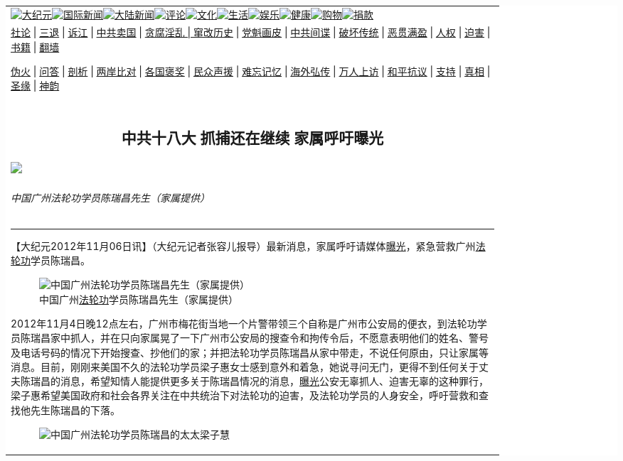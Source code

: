 <a name="1" id="1" target="_blank"></a><span id="1"></span>
<table border="0"><tr><td colspan="2" VALIGN=TOP><a href="https://github.com/asdfgt5/djy/blob/master/gb/nsc413.md#1"><img src="https://raw.githubusercontent.com/asdfgt5/1/master/t/djy/1.jpg" title="大纪元"></a><a href="https://github.com/asdfgt5/djy/blob/master/gb/n24hr.md#1"><img src="https://raw.githubusercontent.com/asdfgt5/1/master/t/djy/3.jpg" title="国际新闻"></a><a href="https://github.com/asdfgt5/djy/blob/master/gb/nsc413.md#1"><img src="https://raw.githubusercontent.com/asdfgt5/1/master/t/djy/4.jpg" title="大陆新闻"></a><a href="https://github.com/asdfgt5/djy/blob/master/gb/news392.md#1"><img src="https://raw.githubusercontent.com/asdfgt5/1/master/t/djy/5.jpg" title="评论"></a><a href="https://github.com/asdfgt5/djy/blob/master/gb/news2007.md#1"><img src="https://raw.githubusercontent.com/asdfgt5/1/master/t/djy/6.jpg" title="文化"></a><a href="https://github.com/asdfgt5/djy/blob/master/gb/news2008.md#1"><img src="https://raw.githubusercontent.com/asdfgt5/1/master/t/djy/7.jpg" title="生活"></a><a href="https://github.com/asdfgt5/djy/blob/master/gb/ncyule.md#1"><img src="https://raw.githubusercontent.com/asdfgt5/1/master/t/djy/8.jpg" title="娱乐"></a><a href="https://github.com/asdfgt5/djy/blob/master/gb/nsc1002.md#1"><img src="https://raw.githubusercontent.com/asdfgt5/1/master/t/djy/9.jpg" title="健康"><a href="https://www.youlucky.com"><img src="https://raw.githubusercontent.com/asdfgt5/1/master/t/djy/10.jpg" title="购物"></a><a href="https://www.supportepoch.org/donation?utm_medium=epochtimes&utm_source=referral&utm_campaign=donate_button_djyhomepage"><img src="https://raw.githubusercontent.com/asdfgt5/1/master/t/djy/12.jpg" title="捐款"></a></td></tr>
<tr><td colspan="2" VALIGN=TOP><a target="_blank" href="https://git.io/fjCRf">社论</a> | <a target="_blank" href="https://github.com/asdfgt5/djy/blob/master/gb/nf5657.md#1">三退</a> | <a target="_blank" href="https://github.com/asdfgt5/djy/blob/master/gb/nf6123.md#1">诉江</a> | <a target="_blank" href="https://github.com/asdfgt5/djy/blob/master/gb/nf1176117.md#1">中共卖国</a> | <a target="_blank" href="https://github.com/asdfgt5/djy/blob/master/gb/nf5773.md#1">贪腐淫乱 | <a target="_blank" href="https://github.com/asdfgt5/djy/blob/master/gb/nf1176115.md#1">窜改历史</a> | <a target="_blank" href="https://github.com/asdfgt5/djy/blob/master/gb/nf1176107.md#1">党魁画皮</a> | <a target="_blank" href="https://github.com/asdfgt5/djy/blob/master/gb/nf1320400.md#1">中共间谍</a> | <a target="_blank" href="https://github.com/asdfgt5/djy/blob/master/gb/nf1176114.md#1">破坏传统</a> | <a target="_blank" href="https://github.com/asdfgt5/djy/blob/master/gb/nf5287.md#1">恶贯满盈</a> | <a target="_blank" href="https://github.com/asdfgt5/djy/blob/master/gb/ncid278.md#1">人权</a> | <a target="_blank" href="https://github.com/asdfgt5/djy/blob/master/gb/nf1176111.md#1">迫害</a> | <a target="_blank" href="https://github.com/asdfgt5/djy/blob/master/gb/nf1235328.md#1">书籍</a> | <a target="_blank" href="https://github.com/asdfgt5/fq/blob/master/README.md?zsrh#1">翻墙</a></p><p><a target="_blank" href="https://github.com/asdfgt5/djy/blob/master/gb/nf5562.md#1">伪火</a> | <a target="_blank" href="https://github.com/asdfgt5/djy/blob/master/gb/nf4378.md#1">问答</a> | <a target="_blank" href="https://github.com/asdfgt5/djy/blob/master/gb/nf5792.md#1">剖析</a> | <a target="_blank" href="https://github.com/asdfgt5/djy/blob/master/gb/nf5735.md#1">两岸比对</a> | <a target="_blank" href="https://github.com/asdfgt5/djy/blob/master/gb/nf6119.md#1">各国褒奖</a> | <a target="_blank" href="https://github.com/asdfgt5/djy/blob/master/gb/nf6120.md#1">民众声援</a> | <a target="_blank" href="https://github.com/asdfgt5/djy/blob/master/gb/nf1188594.md#1">难忘记忆</a> | <a target="_blank" href="https://github.com/asdfgt5/djy/blob/master/gb/nf3180.md#1">海外弘传</a> | <a target="_blank" href="https://github.com/asdfgt5/djy/blob/master/gb/nf5410.md#1">万人上访</a> | <a target="_blank" href="https://github.com/asdfgt5/ntdtv/blob/master/gb/prog1530_1.md#1">和平抗议</a> | <a target="_blank" href="https://github.com/asdfgt5/djy/blob/master/gb/nf4386.md#1">支持</a> | <a target="_blank" href="https://github.com/asdfgt5/djy/blob/master/gb/nf4389.md#1">真相</a> | <a target="_blank" href="https://github.com/asdfgt5/djy/blob/master/gb/nf5790.md#1">圣缘</a> | <a target="_blank" href="https://github.com/asdfgt5/djy/blob/master/gb/nf4786.md#1">神韵</a></td></tr>
<tr><td VALIGN=TOP width="626"><h2 align=center>中共十八大 抓捕还在继续 家属呼吁曝光</h2>
<img src="http://i.epochtimes.com/assets/uploads/2012/11/1211051813202498-450x585.jpg" />
<h6>中国广州法轮功学员陈瑞昌先生（家属提供）
</h6>
<hr>
<p>【大纪元2012年11月06日讯】（大纪元记者张容儿报导）最新消息，家属呼吁请媒体<a href="https://github.com/asdfgt5/djy/blob/master/gb/tag/%E6%9B%9D%E5%85%89.md">曝光</a>，紧急营救广州<a href="https://github.com/asdfgt5/djy/blob/master/gb/tag/%E6%B3%95%E8%BD%AE%E5%8A%9F.md">法轮功</a>学员陈瑞昌。</p>
<figure id="attachment_6643203" style="width: 557px" class="wp-caption aligncenter"><img src="http://i.epochtimes.com/assets/uploads/2012/11/1211051813202498.jpg" alt="中国广州法轮功学员陈瑞昌先生（家属提供）" title="中国广州法轮功学员陈瑞昌先生（家属提供）" width="557" b="724"
	class="size-large wp-image-6643203" /></a><figcaption class="wp-caption-text">中国广州<a href="https://github.com/asdfgt5/djy/blob/master/gb/tag/%E6%B3%95%E8%BD%AE%E5%8A%9F.md">法轮功</a>学员陈瑞昌先生（家属提供）</figcaption></figure>
<p>2012年11月4日晚12点左右，广州市梅花街当地一个片警带领三个自称是广州市公安局的便衣，到法轮功学员陈瑞昌家中抓人，并在只向家属晃了一下广州市公安局的搜查令和拘传令后，不愿意表明他们的姓名、警号及电话号码的情况下开始搜查、抄他们的家；并把法轮功学员陈瑞昌从家中带走，不说任何原由，只让家属等消息。目前，刚刚来美国不久的法轮功学员梁子惠女士感到意外和着急，她说寻问无门，更得不到任何关于丈夫陈瑞昌的消息，希望知情人能提供更多关于陈瑞昌情况的消息，<a href="https://github.com/asdfgt5/djy/blob/master/gb/tag/%E6%9B%9D%E5%85%89.md">曝光</a>公安无辜抓人、迫害无辜的这种罪行，梁子惠希望美国政府和社会各界关注在中共统治下对法轮功的迫害，及法轮功学员的人身安全，呼吁营救和查找他先生陈瑞昌的下落。</p>
<figure id="attachment_6643212" style="width: 600px" class="wp-caption aligncenter"><img src="http://i.epochtimes.com/assets/uploads/2012/11/1211051818482498-600x1183.jpg" alt="中国广州法轮功学员陈瑞昌的太太梁子慧" title="中国广州法轮功学员陈瑞昌的太太梁子慧" width="600" b="1183"